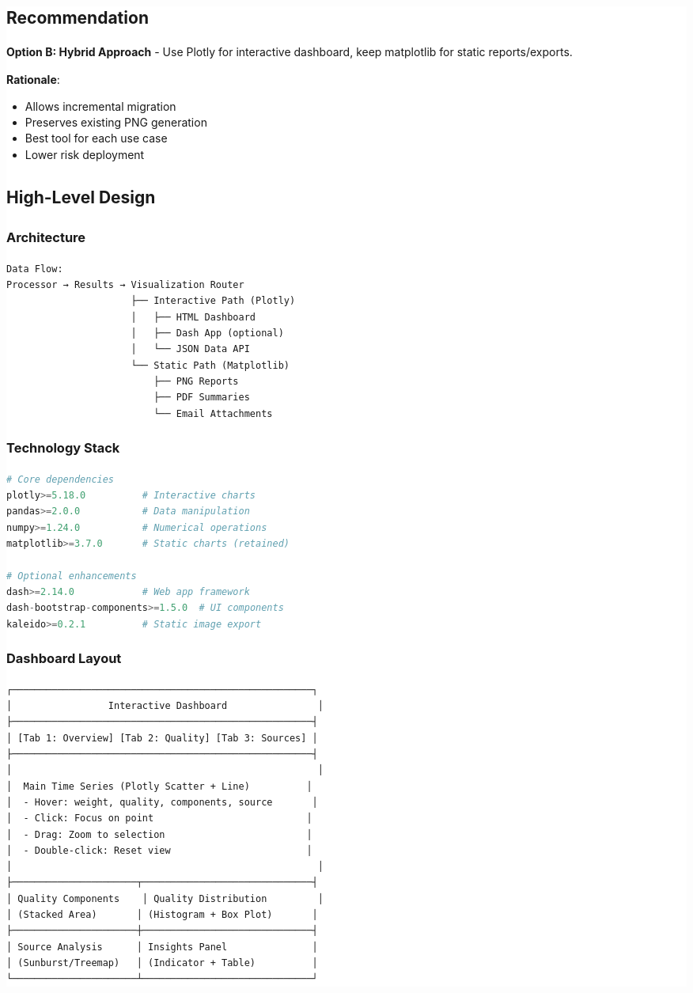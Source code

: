 ## Recommendation
**Option B: Hybrid Approach** - Use Plotly for interactive dashboard, keep matplotlib for static reports/exports.

**Rationale**:
- Allows incremental migration
- Preserves existing PNG generation
- Best tool for each use case
- Lower risk deployment

## High-Level Design

### Architecture
```
Data Flow:
Processor → Results → Visualization Router
                      ├── Interactive Path (Plotly)
                      │   ├── HTML Dashboard
                      │   ├── Dash App (optional)
                      │   └── JSON Data API
                      └── Static Path (Matplotlib)
                          ├── PNG Reports
                          ├── PDF Summaries
                          └── Email Attachments
```

### Technology Stack
```python
# Core dependencies
plotly>=5.18.0          # Interactive charts
pandas>=2.0.0           # Data manipulation
numpy>=1.24.0           # Numerical operations
matplotlib>=3.7.0       # Static charts (retained)

# Optional enhancements
dash>=2.14.0            # Web app framework
dash-bootstrap-components>=1.5.0  # UI components
kaleido>=0.2.1          # Static image export
```

### Dashboard Layout
```
┌─────────────────────────────────────────────────────┐
│                 Interactive Dashboard                │
├─────────────────────────────────────────────────────┤
│ [Tab 1: Overview] [Tab 2: Quality] [Tab 3: Sources] │
├─────────────────────────────────────────────────────┤
│                                                      │
│  Main Time Series (Plotly Scatter + Line)          │
│  - Hover: weight, quality, components, source       │
│  - Click: Focus on point                           │
│  - Drag: Zoom to selection                         │
│  - Double-click: Reset view                        │
│                                                      │
├──────────────────────┬──────────────────────────────┤
│ Quality Components    │ Quality Distribution         │
│ (Stacked Area)       │ (Histogram + Box Plot)       │
├──────────────────────┼──────────────────────────────┤
│ Source Analysis      │ Insights Panel               │
│ (Sunburst/Treemap)   │ (Indicator + Table)          │
└──────────────────────┴──────────────────────────────┘
```
